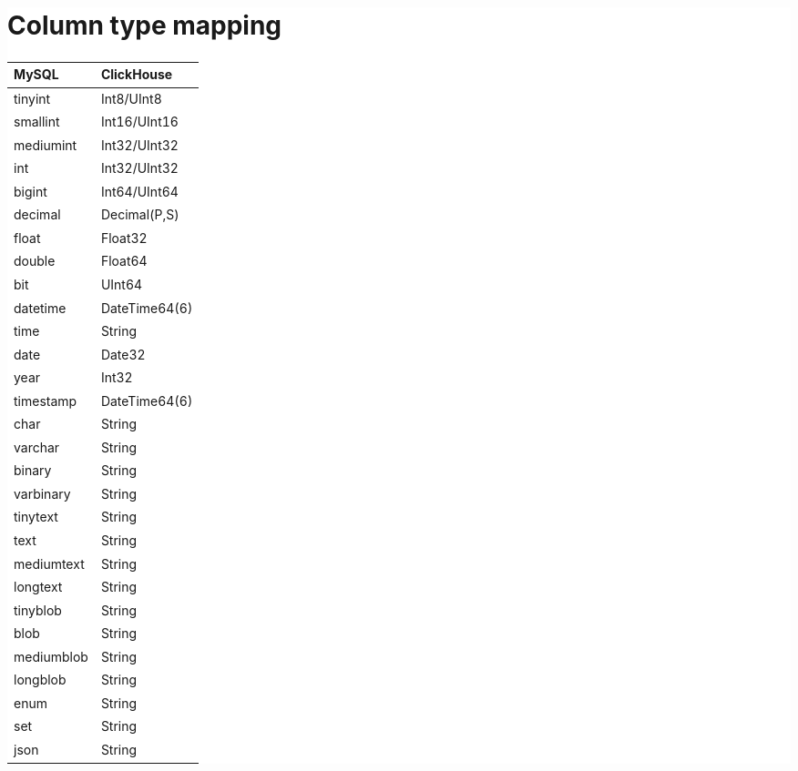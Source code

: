 # Column type mapping

| MySQL | ClickHouse |
| :-------- | :-------- |
| tinyint | Int8/UInt8 |
| smallint | Int16/UInt16 |
| mediumint | Int32/UInt32 |
| int | Int32/UInt32 |
| bigint | Int64/UInt64 |
| decimal | Decimal(P,S) |
| float | Float32 |
| double | Float64 |
| bit | UInt64 |
| datetime | DateTime64(6) |
| time | String |
| date | Date32 |
| year | Int32 |
| timestamp | DateTime64(6) |
| char | String |
| varchar | String |
| binary | String |
| varbinary | String |
| tinytext | String |
| text | String |
| mediumtext | String |
| longtext | String |
| tinyblob | String |
| blob | String |
| mediumblob | String |
| longblob | String |
| enum | String |
| set | String |
| json |String |
